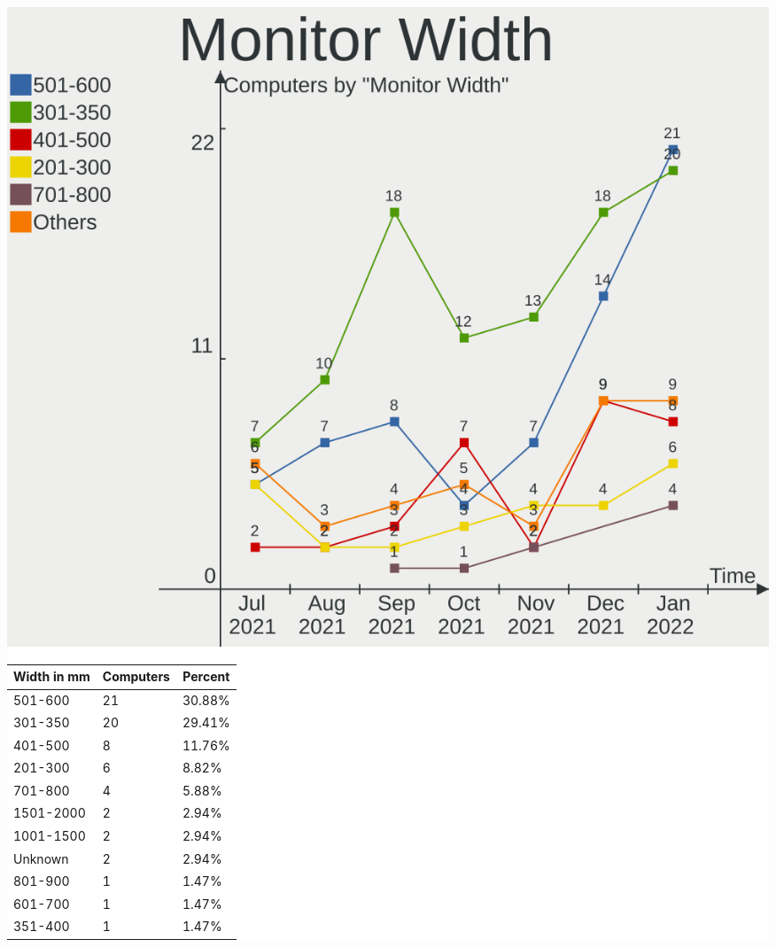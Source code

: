 ![Monitor Width](./All/images/line_chart/mon_width.svg)

| Width in mm | Computers | Percent |
|-------------|-----------|---------|
| 501-600     | 21        | 30.88%  |
| 301-350     | 20        | 29.41%  |
| 401-500     | 8         | 11.76%  |
| 201-300     | 6         | 8.82%   |
| 701-800     | 4         | 5.88%   |
| 1501-2000   | 2         | 2.94%   |
| 1001-1500   | 2         | 2.94%   |
| Unknown     | 2         | 2.94%   |
| 801-900     | 1         | 1.47%   |
| 601-700     | 1         | 1.47%   |
| 351-400     | 1         | 1.47%   |
